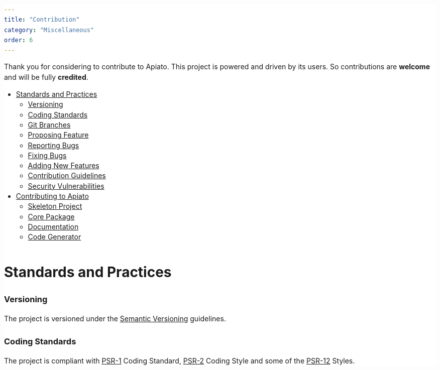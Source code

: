 ```yaml
---
title: "Contribution"
category: "Miscellaneous"
order: 6
---
```




Thank you for considering to contribute to Apiato. This project is powered and driven by its users. So contributions are **welcome** and will be fully **credited**.




* [Standards and Practices](#Standards-Practices)
    * [Versioning](#Versioning)
    * [Coding Standards](#Coding-Standards)
    * [Git Branches](#Git-Branches)
    * [Proposing Feature](#Proposing-Feature)
    * [Reporting Bugs](#Reporting-Bugs)
    * [Fixing Bugs](#Fixing-Bugs)
    * [Adding New Features](#Adding-New-Features)
    * [Contribution Guidelines](#Contribution-Guidelines)
    * [Security Vulnerabilities](#Security-Vulnerabilities)
* [Contributing to Apiato](#Contributing-Apiato)
    * [Skeleton Project](#Contributing-Skeleton-Project)
    * [Core Package](#Contributing-Core-Package)
    * [Documentation](#Contributing-Documentation)
    * [Code Generator](#Contributing-Generator)






<a name="Standards-Practices"></a>
# Standards and Practices


<a name="Versioning"></a>
### Versioning

The project is versioned under the [Semantic Versioning](http://semver.org/) guidelines.


<a name="Coding-Standards"></a>
### Coding Standards

The project is compliant with [PSR-1](https://github.com/php-fig/fig-standards/blob/master/accepted/PSR-1-basic-coding-standard.md) Coding Standard,
[PSR-2](https://github.com/php-fig/fig-standards/blob/master/accepted/PSR-2-coding-style-guide.md) Coding Style and some of the
[PSR-12](https://github.com/php-fig/fig-standards/blob/master/proposed/extended-coding-style-guide.md) Styles.
 